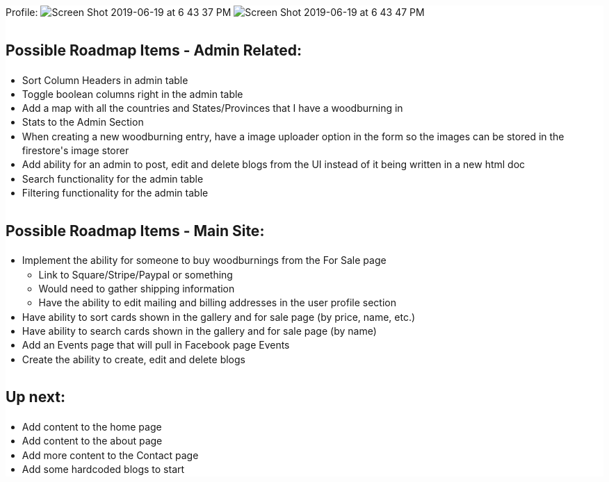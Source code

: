 Profile:
<img width="1440" alt="Screen Shot 2019-06-19 at 6 43 37 PM" src="https://user-images.githubusercontent.com/20227727/59810377-327eeb00-92c2-11e9-9604-2b9054a69c42.png">
<img width="527" alt="Screen Shot 2019-06-19 at 6 43 47 PM" src="https://user-images.githubusercontent.com/20227727/59810378-327eeb00-92c2-11e9-888c-c69c41818098.png">

## Possible Roadmap Items - Admin Related:
* Sort Column Headers in admin table
* Toggle boolean columns right in the admin table
* Add a map with all the countries and States/Provinces that I have a woodburning in
* Stats to the Admin Section
* When creating a new woodburning entry, have a image uploader option in the form so the images can be stored in the 
firestore's image storer
* Add ability for an admin to post, edit and delete blogs from the UI instead of it being written in a new html doc
* Search functionality for the admin table
* Filtering functionality for the admin table

## Possible Roadmap Items - Main Site:
* Implement the ability for someone to buy woodburnings from the For Sale page
    * Link to Square/Stripe/Paypal or something
    * Would need to gather shipping information
    * Have the ability to edit mailing and billing addresses in the user profile section
* Have ability to sort cards shown in the gallery and for sale page (by price, name, etc.)
* Have ability to search cards shown in the gallery and for sale page (by name)
* Add an Events page that will pull in Facebook page Events
* Create the ability to create, edit and delete blogs

## Up next: 
* Add content to the home page
* Add content to the about page
* Add more content to the Contact page
* Add some hardcoded blogs to start
